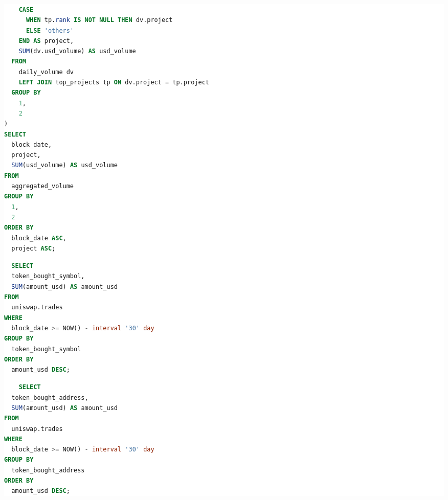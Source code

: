 ```sql
    CASE
      WHEN tp.rank IS NOT NULL THEN dv.project
      ELSE 'others'
    END AS project,
    SUM(dv.usd_volume) AS usd_volume
  FROM
    daily_volume dv
    LEFT JOIN top_projects tp ON dv.project = tp.project
  GROUP BY
    1,
    2
)
SELECT
  block_date,
  project,
  SUM(usd_volume) AS usd_volume
FROM
  aggregated_volume
GROUP BY
  1,
  2
ORDER BY
  block_date ASC,
  project ASC;
```


```sql
  SELECT
  token_bought_symbol,
  SUM(amount_usd) AS amount_usd
FROM
  uniswap.trades
WHERE
  block_date >= NOW() - interval '30' day
GROUP BY
  token_bought_symbol
ORDER BY
  amount_usd DESC;
```


```sql
    SELECT
  token_bought_address,
  SUM(amount_usd) AS amount_usd
FROM
  uniswap.trades
WHERE
  block_date >= NOW() - interval '30' day
GROUP BY
  token_bought_address
ORDER BY
  amount_usd DESC;
```
